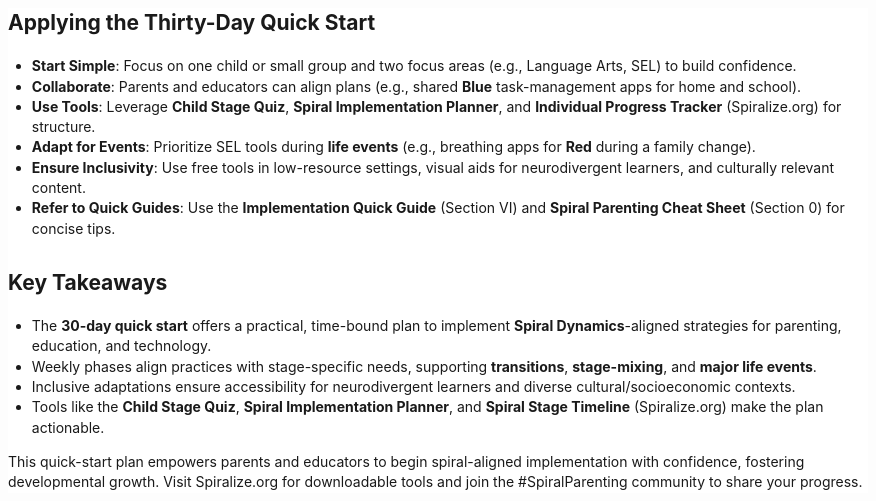 ## Applying the Thirty-Day Quick Start
- **Start Simple**: Focus on one child or small group and two focus areas (e.g., Language Arts, SEL) to build confidence.
- **Collaborate**: Parents and educators can align plans (e.g., shared **Blue** task-management apps for home and school).
- **Use Tools**: Leverage **Child Stage Quiz**, **Spiral Implementation Planner**, and **Individual Progress Tracker** (Spiralize.org) for structure.
- **Adapt for Events**: Prioritize SEL tools during **life events** (e.g., breathing apps for **Red** during a family change).
- **Ensure Inclusivity**: Use free tools in low-resource settings, visual aids for neurodivergent learners, and culturally relevant content.
- **Refer to Quick Guides**: Use the **Implementation Quick Guide** (Section VI) and **Spiral Parenting Cheat Sheet** (Section 0) for concise tips.

## Key Takeaways
- The **30-day quick start** offers a practical, time-bound plan to implement **Spiral Dynamics**-aligned strategies for parenting, education, and technology.
- Weekly phases align practices with stage-specific needs, supporting **transitions**, **stage-mixing**, and **major life events**.
- Inclusive adaptations ensure accessibility for neurodivergent learners and diverse cultural/socioeconomic contexts.
- Tools like the **Child Stage Quiz**, **Spiral Implementation Planner**, and **Spiral Stage Timeline** (Spiralize.org) make the plan actionable.

This quick-start plan empowers parents and educators to begin spiral-aligned implementation with confidence, fostering developmental growth. Visit Spiralize.org for downloadable tools and join the #SpiralParenting community to share your progress.